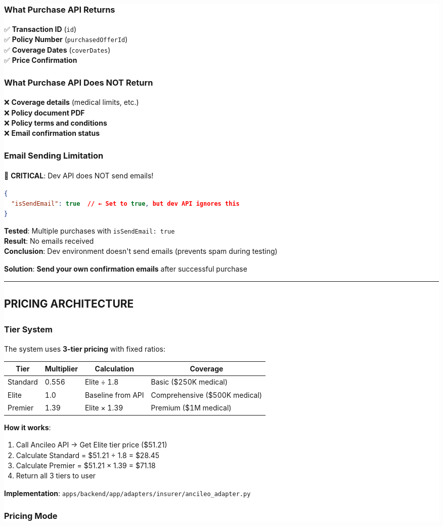 ### What Purchase API Returns

✅ **Transaction ID** (`id`)  
✅ **Policy Number** (`purchasedOfferId`)  
✅ **Coverage Dates** (`coverDates`)  
✅ **Price Confirmation**  

### What Purchase API Does NOT Return

❌ **Coverage details** (medical limits, etc.)  
❌ **Policy document PDF**  
❌ **Policy terms and conditions**  
❌ **Email confirmation status**  

### Email Sending Limitation

🚨 **CRITICAL**: Dev API does NOT send emails!

```json
{
  "isSendEmail": true  // ← Set to true, but dev API ignores this
}
```

**Tested**: Multiple purchases with `isSendEmail: true`  
**Result**: No emails received  
**Conclusion**: Dev environment doesn't send emails (prevents spam during testing)

**Solution**: **Send your own confirmation emails** after successful purchase

---

## PRICING ARCHITECTURE

### Tier System

The system uses **3-tier pricing** with fixed ratios:

| Tier | Multiplier | Calculation | Coverage |
|------|-----------|-------------|----------|
| Standard | 0.556 | Elite ÷ 1.8 | Basic ($250K medical) |
| Elite | 1.0 | Baseline from API | Comprehensive ($500K medical) |
| Premier | 1.39 | Elite × 1.39 | Premium ($1M medical) |

**How it works**:
1. Call Ancileo API → Get Elite tier price ($51.21)
2. Calculate Standard = $51.21 ÷ 1.8 = $28.45
3. Calculate Premier = $51.21 × 1.39 = $71.18
4. Return all 3 tiers to user

**Implementation**: `apps/backend/app/adapters/insurer/ancileo_adapter.py`

### Pricing Mode
